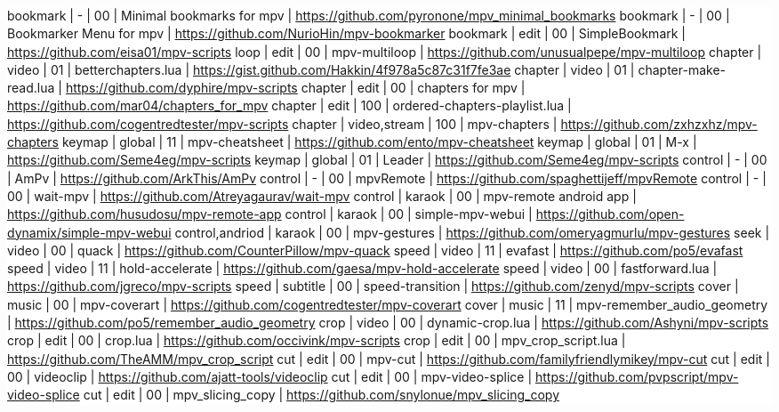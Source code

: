 bookmark         | \-                  | 00  | Minimal bookmarks for mpv                     | https://github.com/pyronone/mpv_minimal_bookmarks
bookmark         | \-                  | 00  | Bookmarker Menu for mpv                       | https://github.com/NurioHin/mpv-bookmarker
bookmark         | edit                | 00  | SimpleBookmark                                | https://github.com/eisa01/mpv-scripts
loop             | edit                | 00  | mpv-multiloop                                 | https://github.com/unusualpepe/mpv-multiloop
chapter          | video               | 01  | betterchapters.lua                            | https://gist.github.com/Hakkin/4f978a5c87c31f7fe3ae
chapter          | video               | 01  | chapter-make-read.lua                         | https://github.com/dyphire/mpv-scripts
chapter          | edit                | 00  | chapters for mpv                              | https://github.com/mar04/chapters_for_mpv
chapter          | edit                | 100 | ordered-chapters-playlist.lua                 | https://github.com/cogentredtester/mpv-scripts
chapter          | video,stream        | 100 | mpv-chapters                                  | https://github.com/zxhzxhz/mpv-chapters
keymap           | global              | 11  | mpv-cheatsheet                                | https://github.com/ento/mpv-cheatsheet
keymap           | global              | 01  | M-x                                           | https://github.com/Seme4eg/mpv-scripts
keymap           | global              | 01  | Leader                                        | https://github.com/Seme4eg/mpv-scripts
control          | \-                  | 00  | AmPv                                          | https://github.com/ArkThis/AmPv
control          | \-                  | 00  | mpvRemote                                     | https://github.com/spaghettijeff/mpvRemote
control          | \-                  | 00  | wait-mpv                                      | https://github.com/Atreyagaurav/wait-mpv
control          | karaok              | 00  | mpv-remote android app                        | https://github.com/husudosu/mpv-remote-app
control          | karaok              | 00  | simple-mpv-webui                              | https://github.com/open-dynamix/simple-mpv-webui
control,andriod  | karaok              | 00  | mpv-gestures                                  | https://github.com/omeryagmurlu/mpv-gestures
seek             | video               | 00  | quack                                         | https://github.com/CounterPillow/mpv-quack
speed            | video               | 11  | evafast                                       | https://github.com/po5/evafast
speed            | video               | 11  | hold-accelerate                               | https://github.com/gaesa/mpv-hold-accelerate
speed            | video               | 00  | fastforward.lua                               | https://github.com/jgreco/mpv-scripts
speed            | subtitle            | 00  | speed-transition                              | https://github.com/zenyd/mpv-scripts
cover            | music               | 00  | mpv-coverart                                  | https://github.com/cogentredtester/mpv-coverart
cover            | music               | 11  | mpv-remember_audio_geometry                   | https://github.com/po5/remember_audio_geometry
crop             | video               | 00  | dynamic-crop.lua                              | https://github.com/Ashyni/mpv-scripts
crop             | edit                | 00  | crop.lua                                      | https://github.com/occivink/mpv-scripts
crop             | edit                | 00  | mpv_crop_script.lua                           | https://github.com/TheAMM/mpv_crop_script
cut              | edit                | 00  | mpv-cut                                       | https://github.com/familyfriendlymikey/mpv-cut
cut              | edit                | 00  | videoclip                                     | https://github.com/ajatt-tools/videoclip
cut              | edit                | 00  | mpv-video-splice                              | https://github.com/pvpscript/mpv-video-splice
cut              | edit                | 00  | mpv_slicing_copy                              | https://github.com/snylonue/mpv_slicing_copy